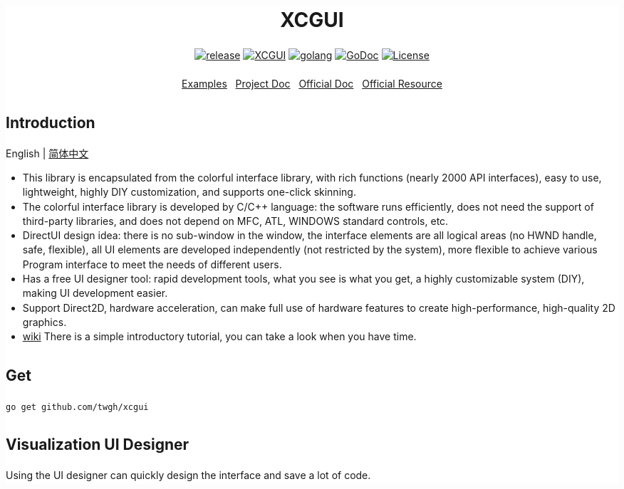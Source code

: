 <h1 align="center">XCGUI</h1>
<p align="center">
    <a href="https://github.com/twgh/xcgui/releases"><img src="https://img.shields.io/badge/release-1.3.381-blue" alt="release"></a>
    <a href="http://www.xcgui.com"><img src="https://img.shields.io/badge/XCGUI-3.3.8-blue" alt="XCGUI"></a>
   <a href="https://golang.org"> <img src="https://img.shields.io/badge/golang-1.16-blue" alt="golang"></a>
    <a href="https://pkg.go.dev/github.com/twgh/xcgui"><img src="https://img.shields.io/badge/go.dev-reference-brightgreen" alt="GoDoc"></a>
    <a href="https://opensource.org/licenses/MIT"><img src="https://img.shields.io/badge/License-MIT-brightgreen" alt="License"></a>
    <br><br>
    <a href="https://github.com/twgh/xcgui-example">Examples</a>&nbsp;&nbsp;
	<a href="https://pkg.go.dev/github.com/twgh/xcgui">Project Doc</a>&nbsp;&nbsp;
    <a href="http://www.xcgui.com/doc-ui/">Official Doc</a>&nbsp;&nbsp;
	<a href="http://mall.xcgui.com">Official Resource</a>
</p>







## Introduction

English | [简体中文](./README.md)

- This library is encapsulated from the colorful interface library, with rich functions (nearly 2000 API interfaces), easy to use, lightweight, highly DIY customization, and supports one-click skinning.
- The colorful interface library is developed by C/C++ language: the software runs efficiently, does not need the support of third-party libraries, and does not depend on MFC, ATL, WINDOWS standard controls, etc.
- DirectUI design idea: there is no sub-window in the window, the interface elements are all logical areas (no HWND handle, safe, flexible), all UI elements are developed independently (not restricted by the system), more flexible to achieve various Program interface to meet the needs of different users.
- Has a free UI designer tool: rapid development tools, what you see is what you get, a highly customizable system (DIY), making UI development easier.
- Support Direct2D, hardware acceleration, can make full use of hardware features to create high-performance, high-quality 2D graphics.
- [wiki](https://github.com/twgh/xcgui/wiki) There is a simple introductory tutorial, you can take a look when you have time.

## Get

```
go get github.com/twgh/xcgui
```

## Visualization UI Designer

Using the UI designer can quickly design the interface and save a lot of code.

